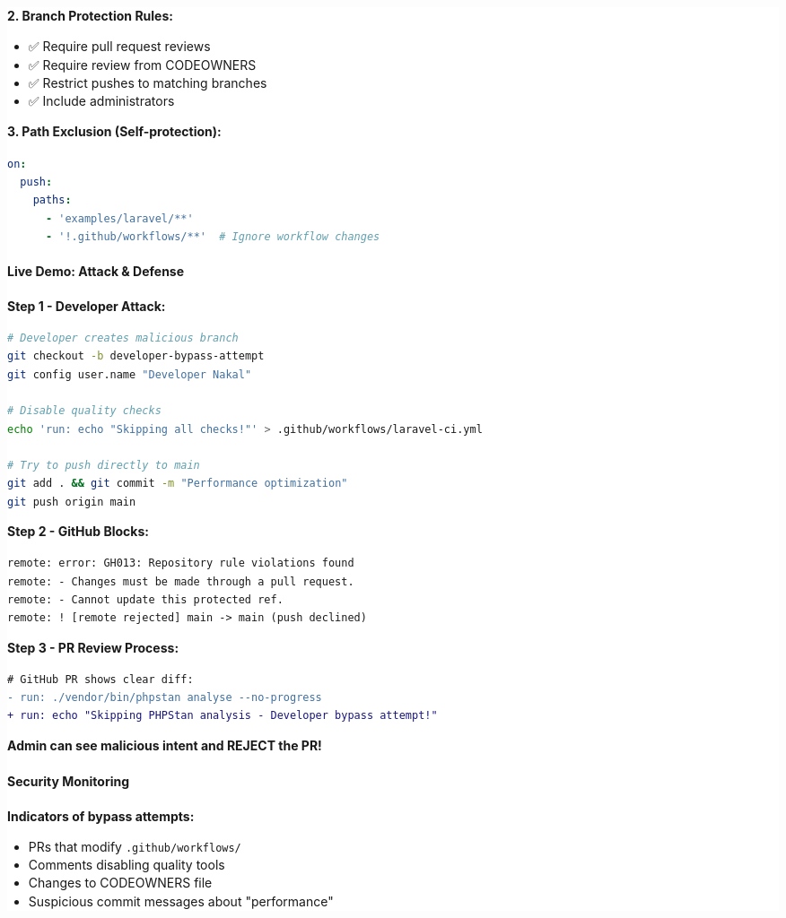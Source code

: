 **2. Branch Protection Rules:**
- ✅ Require pull request reviews
- ✅ Require review from CODEOWNERS  
- ✅ Restrict pushes to matching branches
- ✅ Include administrators

**3. Path Exclusion (Self-protection):**
```yaml
on:
  push:
    paths:
      - 'examples/laravel/**'
      - '!.github/workflows/**'  # Ignore workflow changes
```

#### **Live Demo: Attack & Defense**

**Step 1 - Developer Attack:**
```bash
# Developer creates malicious branch
git checkout -b developer-bypass-attempt
git config user.name "Developer Nakal"

# Disable quality checks
echo 'run: echo "Skipping all checks!"' > .github/workflows/laravel-ci.yml

# Try to push directly to main
git add . && git commit -m "Performance optimization"
git push origin main
```

**Step 2 - GitHub Blocks:**
```
remote: error: GH013: Repository rule violations found
remote: - Changes must be made through a pull request.
remote: - Cannot update this protected ref.
remote: ! [remote rejected] main -> main (push declined)
```

**Step 3 - PR Review Process:**
```diff
# GitHub PR shows clear diff:
- run: ./vendor/bin/phpstan analyse --no-progress
+ run: echo "Skipping PHPStan analysis - Developer bypass attempt!"
```

**Admin can see malicious intent and REJECT the PR!**

#### **Security Monitoring**

**Indicators of bypass attempts:**
- PRs that modify `.github/workflows/`
- Comments disabling quality tools
- Changes to CODEOWNERS file
- Suspicious commit messages about "performance"
